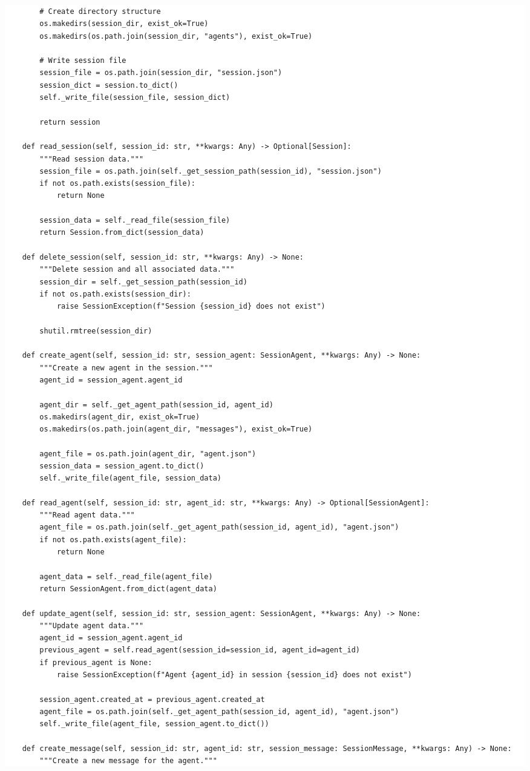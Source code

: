 ````
        # Create directory structure
        os.makedirs(session_dir, exist_ok=True)
        os.makedirs(os.path.join(session_dir, "agents"), exist_ok=True)

        # Write session file
        session_file = os.path.join(session_dir, "session.json")
        session_dict = session.to_dict()
        self._write_file(session_file, session_dict)

        return session

    def read_session(self, session_id: str, **kwargs: Any) -> Optional[Session]:
        """Read session data."""
        session_file = os.path.join(self._get_session_path(session_id), "session.json")
        if not os.path.exists(session_file):
            return None

        session_data = self._read_file(session_file)
        return Session.from_dict(session_data)

    def delete_session(self, session_id: str, **kwargs: Any) -> None:
        """Delete session and all associated data."""
        session_dir = self._get_session_path(session_id)
        if not os.path.exists(session_dir):
            raise SessionException(f"Session {session_id} does not exist")

        shutil.rmtree(session_dir)

    def create_agent(self, session_id: str, session_agent: SessionAgent, **kwargs: Any) -> None:
        """Create a new agent in the session."""
        agent_id = session_agent.agent_id

        agent_dir = self._get_agent_path(session_id, agent_id)
        os.makedirs(agent_dir, exist_ok=True)
        os.makedirs(os.path.join(agent_dir, "messages"), exist_ok=True)

        agent_file = os.path.join(agent_dir, "agent.json")
        session_data = session_agent.to_dict()
        self._write_file(agent_file, session_data)

    def read_agent(self, session_id: str, agent_id: str, **kwargs: Any) -> Optional[SessionAgent]:
        """Read agent data."""
        agent_file = os.path.join(self._get_agent_path(session_id, agent_id), "agent.json")
        if not os.path.exists(agent_file):
            return None

        agent_data = self._read_file(agent_file)
        return SessionAgent.from_dict(agent_data)

    def update_agent(self, session_id: str, session_agent: SessionAgent, **kwargs: Any) -> None:
        """Update agent data."""
        agent_id = session_agent.agent_id
        previous_agent = self.read_agent(session_id=session_id, agent_id=agent_id)
        if previous_agent is None:
            raise SessionException(f"Agent {agent_id} in session {session_id} does not exist")

        session_agent.created_at = previous_agent.created_at
        agent_file = os.path.join(self._get_agent_path(session_id, agent_id), "agent.json")
        self._write_file(agent_file, session_agent.to_dict())

    def create_message(self, session_id: str, agent_id: str, session_message: SessionMessage, **kwargs: Any) -> None:
        """Create a new message for the agent."""
````